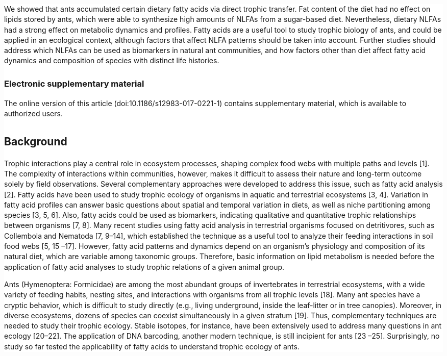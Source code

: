We showed that ants accumulated certain dietary fatty acids via
                        direct trophic transfer. Fat content of the diet had no effect on lipids
                        stored by ants, which were able to synthesize high amounts of NLFAs from a
                        sugar-based diet. Nevertheless, dietary NLFAs had a strong effect on
                        metabolic dynamics and profiles. Fatty acids are a useful tool to study
                        trophic biology of ants, and could be applied in an ecological context,
                        although factors that affect NLFA patterns should be taken into account.
                        Further studies should address which NLFAs can be used as biomarkers in
                        natural ant communities, and how factors other than diet affect fatty acid
                        dynamics and composition of species with distinct life histories.

### Electronic supplementary material

The online version of this article (doi:10.1186/s12983-017-0221-1) contains
                        supplementary material, which is available to authorized users.

## Background

Trophic interactions play a central role in ecosystem processes, shaping
                complex food webs with multiple paths and levels [1].
                The complexity of interactions within communities, however, makes it difficult to
                assess their nature and long-term outcome solely by field observations. Several
                complementary approaches were developed to address this issue, such as fatty acid
                analysis [2]. Fatty acids have been used to
                study trophic ecology of organisms in aquatic and terrestrial ecosystems [3, 4].
                Variation in fatty acid profiles can answer basic questions about spatial and
                temporal variation in diets, as well as niche partitioning among species [3, 5, 6]. Also, fatty acids could be used as
                biomarkers, indicating qualitative and quantitative trophic relationships between
                organisms [7, 
                8]. Many recent studies using fatty acid analysis in terrestrial organisms
                focused on detritivores, such as Collembola and Nematoda [7, 9–14], which established the technique as a
                useful tool to analyze their feeding interactions in soil food webs [5, 15
                –17]. However, fatty acid patterns
                and dynamics depend on an organism’s physiology and composition of its
                natural diet, which are variable among taxonomic groups. Therefore, basic
                information on lipid metabolism is needed before the application of fatty acid
                analyses to study trophic relations of a given animal group.

Ants (Hymenoptera: Formicidae) are among the most abundant groups of
                invertebrates in terrestrial ecosystems, with a wide variety of feeding habits,
                nesting sites, and interactions with organisms from all trophic levels [18]. Many ant species have a cryptic behavior,
                which is difficult to study directly (e.g., living underground, inside the
                leaf-litter or in tree canopies). Moreover, in diverse ecosystems, dozens of species
                can coexist simultaneously in a given stratum [19].
                Thus, complementary techniques are needed to study their trophic ecology. Stable
                isotopes, for instance, have been extensively used to address many questions in ant
                ecology [20–22]. The application of DNA barcoding, another modern
                technique, is still incipient for ants [23
                –25]. Surprisingly, no study so far
                tested the applicability of fatty acids to understand trophic ecology of ants.
